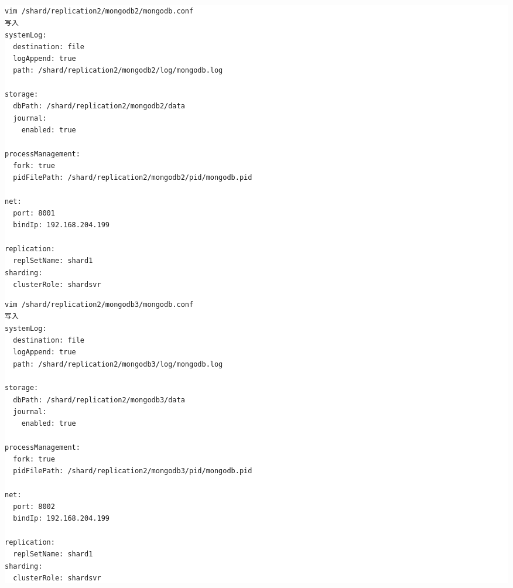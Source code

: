 ```
vim /shard/replication2/mongodb2/mongodb.conf
写入
systemLog:
  destination: file
  logAppend: true
  path: /shard/replication2/mongodb2/log/mongodb.log

storage:
  dbPath: /shard/replication2/mongodb2/data
  journal:
    enabled: true

processManagement:
  fork: true
  pidFilePath: /shard/replication2/mongodb2/pid/mongodb.pid

net:
  port: 8001
  bindIp: 192.168.204.199

replication:
  replSetName: shard1
sharding:
  clusterRole: shardsvr
```

```
vim /shard/replication2/mongodb3/mongodb.conf
写入
systemLog:
  destination: file
  logAppend: true
  path: /shard/replication2/mongodb3/log/mongodb.log

storage:
  dbPath: /shard/replication2/mongodb3/data
  journal:
    enabled: true

processManagement:
  fork: true
  pidFilePath: /shard/replication2/mongodb3/pid/mongodb.pid

net:
  port: 8002
  bindIp: 192.168.204.199

replication:
  replSetName: shard1
sharding:
  clusterRole: shardsvr
```
